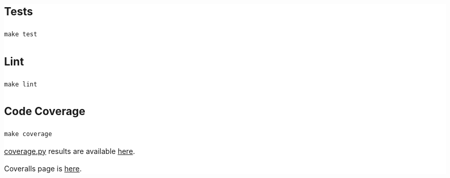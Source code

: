 ## Tests

```shell
make test
```

## Lint

```shell
make lint
```

## Code Coverage

```shell
make coverage
```

[coverage.py](http://nedbatchelder.com/code/coverage/) results are available [here](http://rawgit.davedoesdev.com/davedoesdev/dxf/master/htmlcov/index.html).

Coveralls page is [here](https://coveralls.io/r/davedoesdev/dxf).
